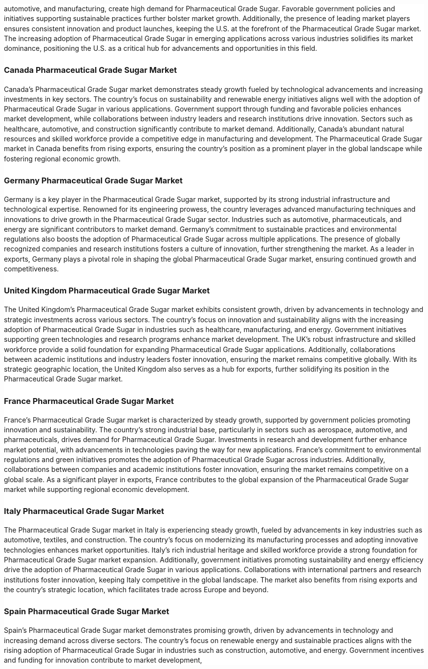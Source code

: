 automotive, and manufacturing, create high demand for Pharmaceutical Grade Sugar. Favorable government policies and initiatives supporting sustainable practices further bolster market growth. Additionally, the presence of leading market players ensures consistent innovation and product launches, keeping the U.S. at the forefront of the Pharmaceutical Grade Sugar market. The increasing adoption of Pharmaceutical Grade Sugar in emerging applications across various industries solidifies its market dominance, positioning the U.S. as a critical hub for advancements and opportunities in this field.</p><h3>Canada Pharmaceutical Grade Sugar Market</h3><p>Canada&rsquo;s Pharmaceutical Grade Sugar market demonstrates steady growth fueled by technological advancements and increasing investments in key sectors. The country&rsquo;s focus on sustainability and renewable energy initiatives aligns well with the adoption of Pharmaceutical Grade Sugar in various applications. Government support through funding and favorable policies enhances market development, while collaborations between industry leaders and research institutions drive innovation. Sectors such as healthcare, automotive, and construction significantly contribute to market demand. Additionally, Canada&rsquo;s abundant natural resources and skilled workforce provide a competitive edge in manufacturing and development. The Pharmaceutical Grade Sugar market in Canada benefits from rising exports, ensuring the country&rsquo;s position as a prominent player in the global landscape while fostering regional economic growth.</p><h3>Germany Pharmaceutical Grade Sugar Market</h3><p>Germany is a key player in the Pharmaceutical Grade Sugar market, supported by its strong industrial infrastructure and technological expertise. Renowned for its engineering prowess, the country leverages advanced manufacturing techniques and innovations to drive growth in the Pharmaceutical Grade Sugar sector. Industries such as automotive, pharmaceuticals, and energy are significant contributors to market demand. Germany&rsquo;s commitment to sustainable practices and environmental regulations also boosts the adoption of Pharmaceutical Grade Sugar across multiple applications. The presence of globally recognized companies and research institutions fosters a culture of innovation, further strengthening the market. As a leader in exports, Germany plays a pivotal role in shaping the global Pharmaceutical Grade Sugar market, ensuring continued growth and competitiveness.</p><h3>United Kingdom Pharmaceutical Grade Sugar Market</h3><p>The United Kingdom&rsquo;s Pharmaceutical Grade Sugar market exhibits consistent growth, driven by advancements in technology and strategic investments across various sectors. The country&rsquo;s focus on innovation and sustainability aligns with the increasing adoption of Pharmaceutical Grade Sugar in industries such as healthcare, manufacturing, and energy. Government initiatives supporting green technologies and research programs enhance market development. The UK&rsquo;s robust infrastructure and skilled workforce provide a solid foundation for expanding Pharmaceutical Grade Sugar applications. Additionally, collaborations between academic institutions and industry leaders foster innovation, ensuring the market remains competitive globally. With its strategic geographic location, the United Kingdom also serves as a hub for exports, further solidifying its position in the Pharmaceutical Grade Sugar market.</p><h3>France Pharmaceutical Grade Sugar Market</h3><p>France&rsquo;s Pharmaceutical Grade Sugar market is characterized by steady growth, supported by government policies promoting innovation and sustainability. The country&rsquo;s strong industrial base, particularly in sectors such as aerospace, automotive, and pharmaceuticals, drives demand for Pharmaceutical Grade Sugar. Investments in research and development further enhance market potential, with advancements in technologies paving the way for new applications. France&rsquo;s commitment to environmental regulations and green initiatives promotes the adoption of Pharmaceutical Grade Sugar across industries. Additionally, collaborations between companies and academic institutions foster innovation, ensuring the market remains competitive on a global scale. As a significant player in exports, France contributes to the global expansion of the Pharmaceutical Grade Sugar market while supporting regional economic development.</p><h3>Italy Pharmaceutical Grade Sugar Market</h3><p>The Pharmaceutical Grade Sugar market in Italy is experiencing steady growth, fueled by advancements in key industries such as automotive, textiles, and construction. The country&rsquo;s focus on modernizing its manufacturing processes and adopting innovative technologies enhances market opportunities. Italy&rsquo;s rich industrial heritage and skilled workforce provide a strong foundation for Pharmaceutical Grade Sugar market expansion. Additionally, government initiatives promoting sustainability and energy efficiency drive the adoption of Pharmaceutical Grade Sugar in various applications. Collaborations with international partners and research institutions foster innovation, keeping Italy competitive in the global landscape. The market also benefits from rising exports and the country&rsquo;s strategic location, which facilitates trade across Europe and beyond.</p><h3>Spain Pharmaceutical Grade Sugar Market</h3><p>Spain&rsquo;s Pharmaceutical Grade Sugar market demonstrates promising growth, driven by advancements in technology and increasing demand across diverse sectors. The country&rsquo;s focus on renewable energy and sustainable practices aligns with the rising adoption of Pharmaceutical Grade Sugar in industries such as construction, automotive, and energy. Government incentives and funding for innovation contribute to market development,